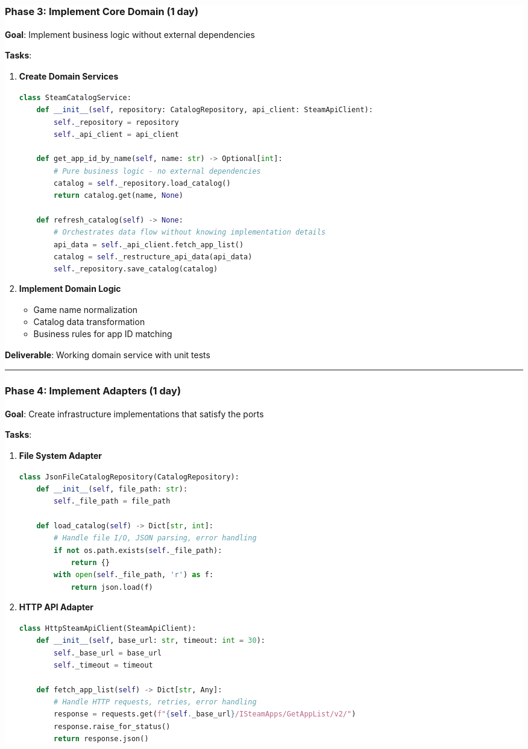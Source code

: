 ### Phase 3: Implement Core Domain (1 day)
**Goal**: Implement business logic without external dependencies

**Tasks**:
1. **Create Domain Services**
   ```python
   class SteamCatalogService:
       def __init__(self, repository: CatalogRepository, api_client: SteamApiClient):
           self._repository = repository
           self._api_client = api_client

       def get_app_id_by_name(self, name: str) -> Optional[int]:
           # Pure business logic - no external dependencies
           catalog = self._repository.load_catalog()
           return catalog.get(name, None)

       def refresh_catalog(self) -> None:
           # Orchestrates data flow without knowing implementation details
           api_data = self._api_client.fetch_app_list()
           catalog = self._restructure_api_data(api_data)
           self._repository.save_catalog(catalog)
   ```

2. **Implement Domain Logic**
   - Game name normalization
   - Catalog data transformation
   - Business rules for app ID matching

**Deliverable**: Working domain service with unit tests

---

### Phase 4: Implement Adapters (1 day)
**Goal**: Create infrastructure implementations that satisfy the ports

**Tasks**:
1. **File System Adapter**
   ```python
   class JsonFileCatalogRepository(CatalogRepository):
       def __init__(self, file_path: str):
           self._file_path = file_path

       def load_catalog(self) -> Dict[str, int]:
           # Handle file I/O, JSON parsing, error handling
           if not os.path.exists(self._file_path):
               return {}
           with open(self._file_path, 'r') as f:
               return json.load(f)
   ```

2. **HTTP API Adapter**
   ```python
   class HttpSteamApiClient(SteamApiClient):
       def __init__(self, base_url: str, timeout: int = 30):
           self._base_url = base_url
           self._timeout = timeout

       def fetch_app_list(self) -> Dict[str, Any]:
           # Handle HTTP requests, retries, error handling
           response = requests.get(f"{self._base_url}/ISteamApps/GetAppList/v2/")
           response.raise_for_status()
           return response.json()
   ```
